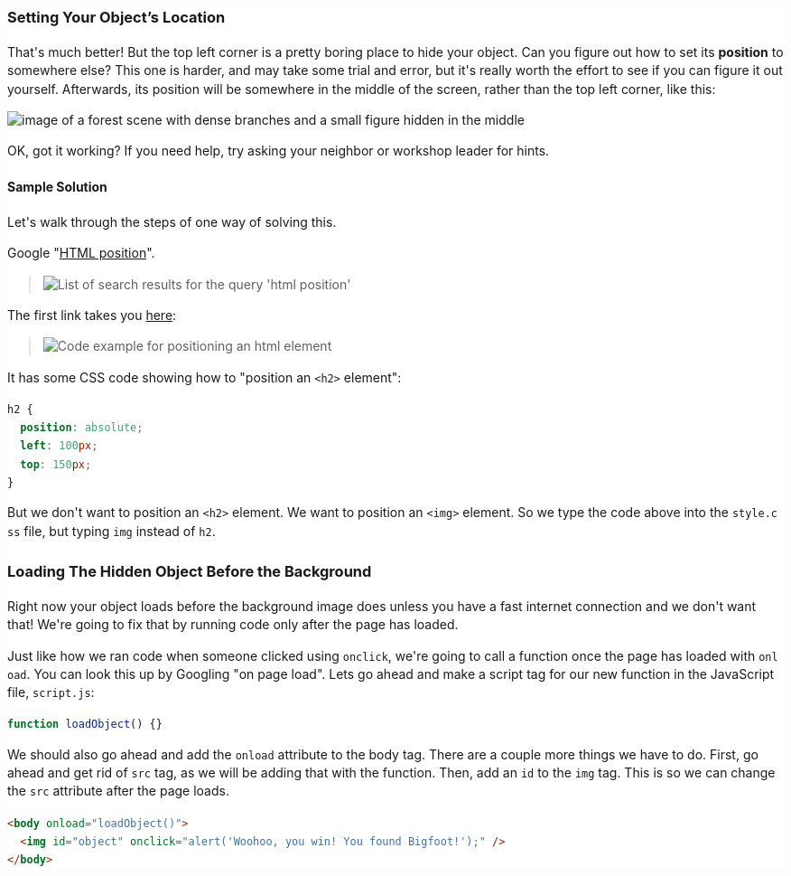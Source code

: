 ### Setting Your Object’s Location

That's much better! But the top left corner is a pretty boring place to hide your object. Can you figure out how to set its **position** to somewhere else? This one is harder, and may take some trial and error, but it's really worth the effort to see if you can figure it out yourself. Afterwards, its position will be somewhere in the middle of the screen, rather than the top left corner, like this:

![image of a forest scene with dense branches and a small figure hidden in the middle](https://cloud-4q93rtckk-hack-club-bot.vercel.app/3bigfoot_position.png)

OK, got it working? If you need help, try asking your neighbor or workshop leader for hints.

#### Sample Solution

Let's walk through the steps of one way of solving this.

Google "[HTML position](https://www.google.com/search?q=html+position)".

> ![List of search results for the query 'html position'](https://cloud-4q93rtckk-hack-club-bot.vercel.app/8google_html_position.png)

The first link takes you [here](http://www.w3schools.com/cssref/pr_class_position.asp):

> ![Code example for positioning an html element](https://cloud-hs5sxv0us-hack-club-bot.vercel.app/2w3schools_position.png)

It has some CSS code showing how to "position an `<h2>` element":

```css
h2 {
  position: absolute;
  left: 100px;
  top: 150px;
}
```

But we don't want to position an `<h2>` element. We want to position an `<img>` element. So we type the code above into the `style.css` file, but typing `img` instead of `h2`.

### Loading The Hidden Object Before the Background

Right now your object loads before the background image does unless you have a fast internet connection and we don't want that! We're going to fix that by running code only after the page has loaded.

Just like how we ran code when someone clicked using `onclick`, we're going to call a function once the page has loaded with `onload`. You can look this up by Googling "on page load". Lets go ahead and make a script tag for our new function in the JavaScript file, `script.js`:

```js
function loadObject() {}
```

We should also go ahead and add the `onload` attribute to the body tag. There are a couple more things we have to do. First, go ahead and get rid of `src` tag, as we will be adding that with the function. Then, add an `id` to the `img` tag. This is so we can change the `src` attribute after the page loads.

```html
<body onload="loadObject()">
  <img id="object" onclick="alert('Woohoo, you win! You found Bigfoot!');" />
</body>
```
